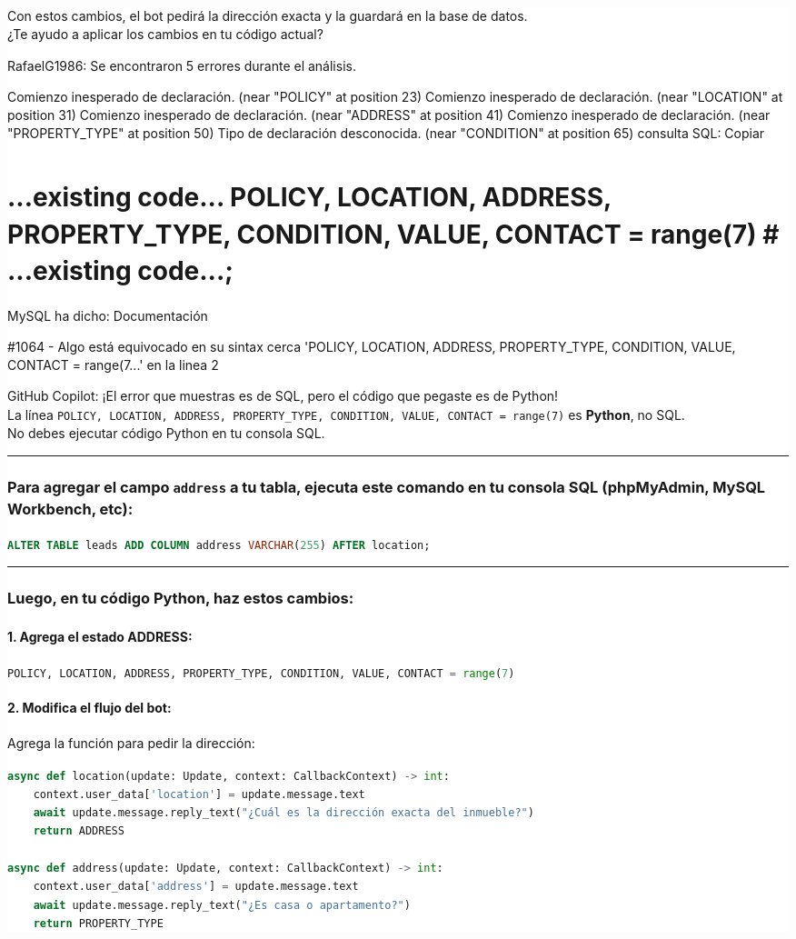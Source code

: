 
Con estos cambios, el bot pedirá la dirección exacta y la guardará en la base de datos.  
¿Te ayudo a aplicar los cambios en tu código actual?

RafaelG1986: Se encontraron 5 errores durante el análisis.

Comienzo inesperado de declaración. (near "POLICY" at position 23)
Comienzo inesperado de declaración. (near "LOCATION" at position 31)
Comienzo inesperado de declaración. (near "ADDRESS" at position 41)
Comienzo inesperado de declaración. (near "PROPERTY_TYPE" at position 50)
Tipo de declaración desconocida. (near "CONDITION" at position 65)
consulta SQL: Copiar

# ...existing code... POLICY, LOCATION, ADDRESS, PROPERTY_TYPE, CONDITION, VALUE, CONTACT = range(7) # ...existing code...;

MySQL ha dicho: Documentación

#1064 - Algo está equivocado en su sintax cerca 'POLICY, LOCATION, ADDRESS, PROPERTY_TYPE, CONDITION, VALUE, CONTACT = range(7...' en la linea 2

GitHub Copilot: ¡El error que muestras es de SQL, pero el código que pegaste es de Python!  
La línea `POLICY, LOCATION, ADDRESS, PROPERTY_TYPE, CONDITION, VALUE, CONTACT = range(7)` es **Python**, no SQL.  
No debes ejecutar código Python en tu consola SQL.

---

### Para agregar el campo `address` a tu tabla, ejecuta este comando en tu consola SQL (phpMyAdmin, MySQL Workbench, etc):

```sql
ALTER TABLE leads ADD COLUMN address VARCHAR(255) AFTER location;
```

---

### Luego, en tu código Python, haz estos cambios:

#### 1. Agrega el estado ADDRESS:
```python
POLICY, LOCATION, ADDRESS, PROPERTY_TYPE, CONDITION, VALUE, CONTACT = range(7)
```

#### 2. Modifica el flujo del bot:

Agrega la función para pedir la dirección:

```python
async def location(update: Update, context: CallbackContext) -> int:
    context.user_data['location'] = update.message.text
    await update.message.reply_text("¿Cuál es la dirección exacta del inmueble?")
    return ADDRESS

async def address(update: Update, context: CallbackContext) -> int:
    context.user_data['address'] = update.message.text
    await update.message.reply_text("¿Es casa o apartamento?")
    return PROPERTY_TYPE
```
